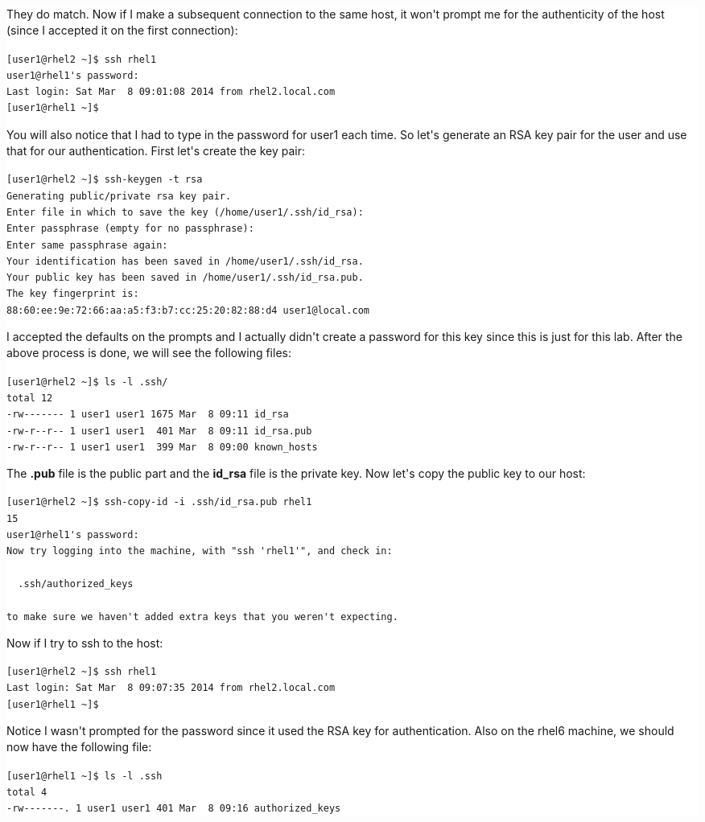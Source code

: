 They do match. Now if I make a subsequent connection to the same host, it won't prompt me for the authenticity of the host (since I accepted it on the first connection):

    [user1@rhel2 ~]$ ssh rhel1
    user1@rhel1's password:
    Last login: Sat Mar  8 09:01:08 2014 from rhel2.local.com
    [user1@rhel1 ~]$


You will also notice that I had to type in the password for user1 each time. So let's generate an RSA key pair for the user and use that for our authentication. First let's create the key pair:

    [user1@rhel2 ~]$ ssh-keygen -t rsa
    Generating public/private rsa key pair.
    Enter file in which to save the key (/home/user1/.ssh/id_rsa):
    Enter passphrase (empty for no passphrase):
    Enter same passphrase again:
    Your identification has been saved in /home/user1/.ssh/id_rsa.
    Your public key has been saved in /home/user1/.ssh/id_rsa.pub.
    The key fingerprint is:
    88:60:ee:9e:72:66:aa:a5:f3:b7:cc:25:20:82:88:d4 user1@local.com


I accepted the defaults on the prompts and I actually didn't create a password for this key since this is just for this lab. After the above process is done, we will see the following files:

    [user1@rhel2 ~]$ ls -l .ssh/
    total 12
    -rw------- 1 user1 user1 1675 Mar  8 09:11 id_rsa
    -rw-r--r-- 1 user1 user1  401 Mar  8 09:11 id_rsa.pub
    -rw-r--r-- 1 user1 user1  399 Mar  8 09:00 known_hosts


The **.pub** file is the public part and the **id_rsa** file is the private key. Now let's copy the public key to our host:

    [user1@rhel2 ~]$ ssh-copy-id -i .ssh/id_rsa.pub rhel1
    15
    user1@rhel1's password:
    Now try logging into the machine, with "ssh 'rhel1'", and check in:
    
      .ssh/authorized_keys
    
    to make sure we haven't added extra keys that you weren't expecting.


Now if I try to ssh to the host:

    [user1@rhel2 ~]$ ssh rhel1
    Last login: Sat Mar  8 09:07:35 2014 from rhel2.local.com
    [user1@rhel1 ~]$


Notice I wasn't prompted for the password since it used the RSA key for authentication. Also on the rhel6 machine, we should now have the following file:

    [user1@rhel1 ~]$ ls -l .ssh
    total 4
    -rw-------. 1 user1 user1 401 Mar  8 09:16 authorized_keys
